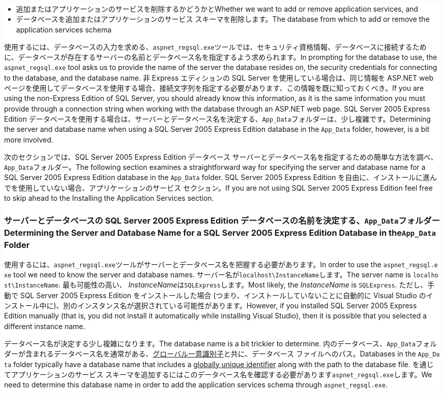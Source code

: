 - <span data-ttu-id="b5d06-167">追加またはアプリケーションのサービスを削除するかどうかと</span><span class="sxs-lookup"><span data-stu-id="b5d06-167">Whether we want to add or remove application services, and</span></span>
- <span data-ttu-id="b5d06-168">データベースを追加またはアプリケーションのサービス スキーマを削除します。</span><span class="sxs-lookup"><span data-stu-id="b5d06-168">The database from which to add or remove the application services schema</span></span>

<span data-ttu-id="b5d06-169">使用するには、データベースの入力を求める、`aspnet_regsql.exe`ツールでは、セキュリティ資格情報、データベースに接続するために、データベースが存在するサーバーの名前とデータベース名を指定するよう求められます。</span><span class="sxs-lookup"><span data-stu-id="b5d06-169">In prompting for the database to use, the `aspnet_regsql.exe` tool asks us to provide the name of the server the database resides on, the security credentials for connecting to the database, and the database name.</span></span> <span data-ttu-id="b5d06-170">非 Express エディションの SQL Server を使用している場合は、同じ情報を ASP.NET web ページを使用してデータベースを使用する場合、接続文字列を指定する必要があります、この情報を既に知っておくべき。</span><span class="sxs-lookup"><span data-stu-id="b5d06-170">If you are using the non-Express Edition of SQL Server, you should already know this information, as it is the same information you must provide through a connection string when working with the database through an ASP.NET web page.</span></span> <span data-ttu-id="b5d06-171">SQL Server 2005 Express Edition データベースを使用する場合は、サーバーとデータベース名を決定する、`App_Data`フォルダーは、少し複雑です。</span><span class="sxs-lookup"><span data-stu-id="b5d06-171">Determining the server and database name when using a SQL Server 2005 Express Edition database in the `App_Data` folder, however, is a bit more involved.</span></span>

<span data-ttu-id="b5d06-172">次のセクションでは、SQL Server 2005 Express Edition データベース サーバーとデータベース名を指定するための簡単な方法を調べ、`App_Data`フォルダー。</span><span class="sxs-lookup"><span data-stu-id="b5d06-172">The following section examines a straightforward way for specifying the server and database name for a SQL Server 2005 Express Edition database in the `App_Data` folder.</span></span> <span data-ttu-id="b5d06-173">SQL Server 2005 Express Edition を自由に、インストールに進んでを使用していない場合、アプリケーションのサービス セクション。</span><span class="sxs-lookup"><span data-stu-id="b5d06-173">If you are not using SQL Server 2005 Express Edition feel free to skip ahead to the Installing the Application Services section.</span></span>

### <a name="determining-the-server-and-database-name-for-a-sql-server-2005-express-edition-database-in-theappdatafolder"></a><span data-ttu-id="b5d06-174">サーバーとデータベースの SQL Server 2005 Express Edition データベースの名前を決定する、`App_Data`フォルダー</span><span class="sxs-lookup"><span data-stu-id="b5d06-174">Determining the Server and Database Name for a SQL Server 2005 Express Edition Database in the`App_Data`Folder</span></span>

<span data-ttu-id="b5d06-175">使用するには、`aspnet_regsql.exe`ツールがサーバーとデータベース名を把握する必要があります。</span><span class="sxs-lookup"><span data-stu-id="b5d06-175">In order to use the `aspnet_regsql.exe` tool we need to know the server and database names.</span></span> <span data-ttu-id="b5d06-176">サーバー名が`localhost\InstanceName`します。</span><span class="sxs-lookup"><span data-stu-id="b5d06-176">The server name is `localhost\InstanceName`.</span></span> <span data-ttu-id="b5d06-177">最も可能性の高い、 *InstanceName*は`SQLExpress`します。</span><span class="sxs-lookup"><span data-stu-id="b5d06-177">Most likely, the *InstanceName* is `SQLExpress`.</span></span> <span data-ttu-id="b5d06-178">ただし、手動で SQL Server 2005 Express Edition をインストールした場合 (つまり、インストールしていないことに自動的に Visual Studio のインストール中に)、別のインスタンス名が選択されている可能性があります。</span><span class="sxs-lookup"><span data-stu-id="b5d06-178">However, if you installed SQL Server 2005 Express Edition manually (that is, you did not install it automatically while installing Visual Studio), then it is possible that you selected a different instance name.</span></span>

<span data-ttu-id="b5d06-179">データベース名が決定する少し複雑になります。</span><span class="sxs-lookup"><span data-stu-id="b5d06-179">The database name is a bit trickier to determine.</span></span> <span data-ttu-id="b5d06-180">内のデータベース、`App_Data`フォルダーが含まれるデータベース名を通常がある、[グローバル一意識別子](http://en.wikipedia.org/wiki/Globally_Unique_Identifier)と共に、データベース ファイルへのパス。</span><span class="sxs-lookup"><span data-stu-id="b5d06-180">Databases in the `App_Data` folder typically have a database name that includes a [globally unique identifier](http://en.wikipedia.org/wiki/Globally_Unique_Identifier) along with the path to the database file.</span></span> <span data-ttu-id="b5d06-181">を通じてアプリケーションのサービス スキーマを追加するにはこのデータベース名を確認する必要があります`aspnet_regsql.exe`します。</span><span class="sxs-lookup"><span data-stu-id="b5d06-181">We need to determine this database name in order to add the application services schema through `aspnet_regsql.exe`.</span></span>
